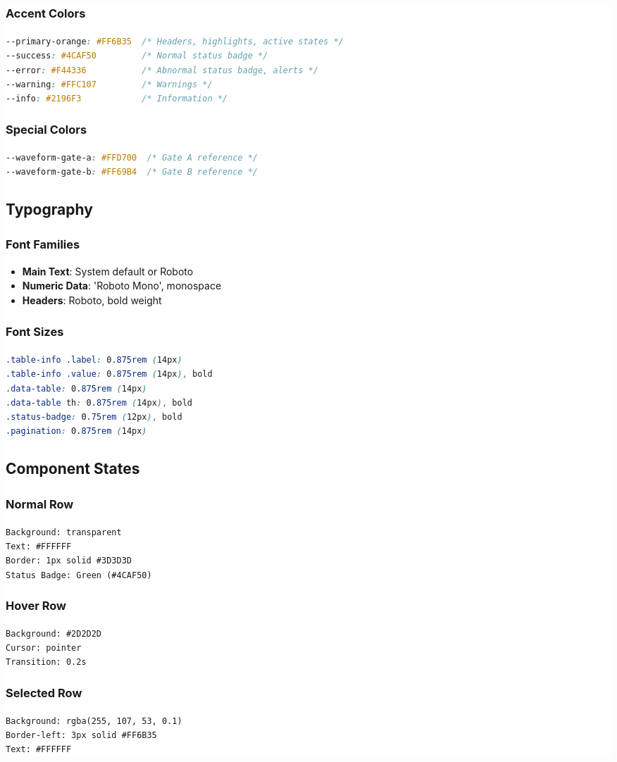 ### Accent Colors
```css
--primary-orange: #FF6B35  /* Headers, highlights, active states */
--success: #4CAF50         /* Normal status badge */
--error: #F44336           /* Abnormal status badge, alerts */
--warning: #FFC107         /* Warnings */
--info: #2196F3            /* Information */
```

### Special Colors
```css
--waveform-gate-a: #FFD700  /* Gate A reference */
--waveform-gate-b: #FF69B4  /* Gate B reference */
```

## Typography

### Font Families
- **Main Text**: System default or Roboto
- **Numeric Data**: 'Roboto Mono', monospace
- **Headers**: Roboto, bold weight

### Font Sizes
```css
.table-info .label: 0.875rem (14px)
.table-info .value: 0.875rem (14px), bold
.data-table: 0.875rem (14px)
.data-table th: 0.875rem (14px), bold
.status-badge: 0.75rem (12px), bold
.pagination: 0.875rem (14px)
```

## Component States

### Normal Row
```
Background: transparent
Text: #FFFFFF
Border: 1px solid #3D3D3D
Status Badge: Green (#4CAF50)
```

### Hover Row
```
Background: #2D2D2D
Cursor: pointer
Transition: 0.2s
```

### Selected Row
```
Background: rgba(255, 107, 53, 0.1)
Border-left: 3px solid #FF6B35
Text: #FFFFFF
```
